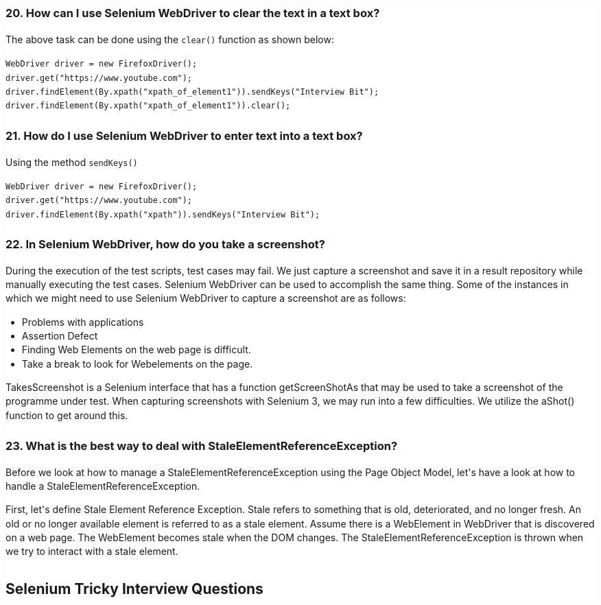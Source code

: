 
### 20\. How can I use Selenium WebDriver to clear the text in a text box?

The above task can be done using the `clear()` function as shown below:

```
WebDriver driver = new FirefoxDriver();
driver.get("https://www.youtube.com");
driver.findElement(By.xpath("xpath_of_element1")).sendKeys("Interview Bit");
driver.findElement(By.xpath("xpath_of_element1")).clear();
```


### 21\. How do I use Selenium WebDriver to enter text into a text box?

Using the method `sendKeys()`

```
WebDriver driver = new FirefoxDriver();
driver.get("https://www.youtube.com");
driver.findElement(By.xpath("xpath")).sendKeys("Interview Bit");
```


### 22\. In Selenium WebDriver, how do you take a screenshot?

During the execution of the test scripts, test cases may fail. We just capture a screenshot and save it in a result repository while manually executing the test cases. Selenium WebDriver can be used to accomplish the same thing. Some of the instances in which we might need to use Selenium WebDriver to capture a screenshot are as follows:

*   Problems with applications
*   Assertion Defect
*   Finding Web Elements on the web page is difficult.
*   Take a break to look for Webelements on the page.

TakesScreenshot is a Selenium interface that has a function getScreenShotAs that may be used to take a screenshot of the programme under test. When capturing screenshots with Selenium 3, we may run into a few difficulties. We utilize the aShot() function to get around this.

### 23\. What is the best way to deal with StaleElementReferenceException?

Before we look at how to manage a StaleElementReferenceException using the Page Object Model, let's have a look at how to handle a StaleElementReferenceException.

First, let's define Stale Element Reference Exception. Stale refers to something that is old, deteriorated, and no longer fresh. An old or no longer available element is referred to as a stale element. Assume there is a WebElement in WebDriver that is discovered on a web page. The WebElement becomes stale when the DOM changes. The StaleElementReferenceException is thrown when we try to interact with a stale element.

Selenium Tricky Interview Questions
-----------------------------------

